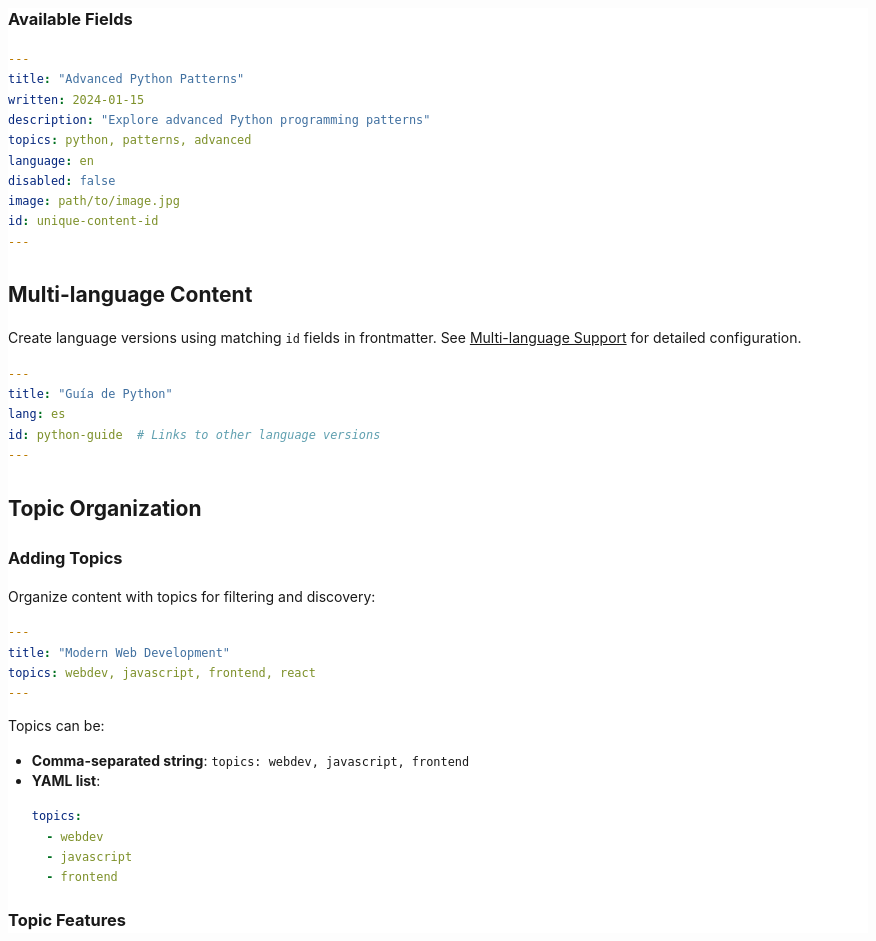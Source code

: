 ### Available Fields

```yaml
---
title: "Advanced Python Patterns"
written: 2024-01-15
description: "Explore advanced Python programming patterns"
topics: python, patterns, advanced
language: en
disabled: false
image: path/to/image.jpg
id: unique-content-id
---
```

## Multi-language Content

Create language versions using matching `id` fields in frontmatter. See [Multi-language Support](multi-language.md) for detailed configuration.

```yaml
---
title: "Guía de Python"
lang: es
id: python-guide  # Links to other language versions
---
```

## Topic Organization

### Adding Topics

Organize content with topics for filtering and discovery:

```yaml
---
title: "Modern Web Development"
topics: webdev, javascript, frontend, react
---
```

Topics can be:
- **Comma-separated string**: `topics: webdev, javascript, frontend`
- **YAML list**: 
  ```yaml
  topics:
    - webdev
    - javascript
    - frontend
  ```

### Topic Features
